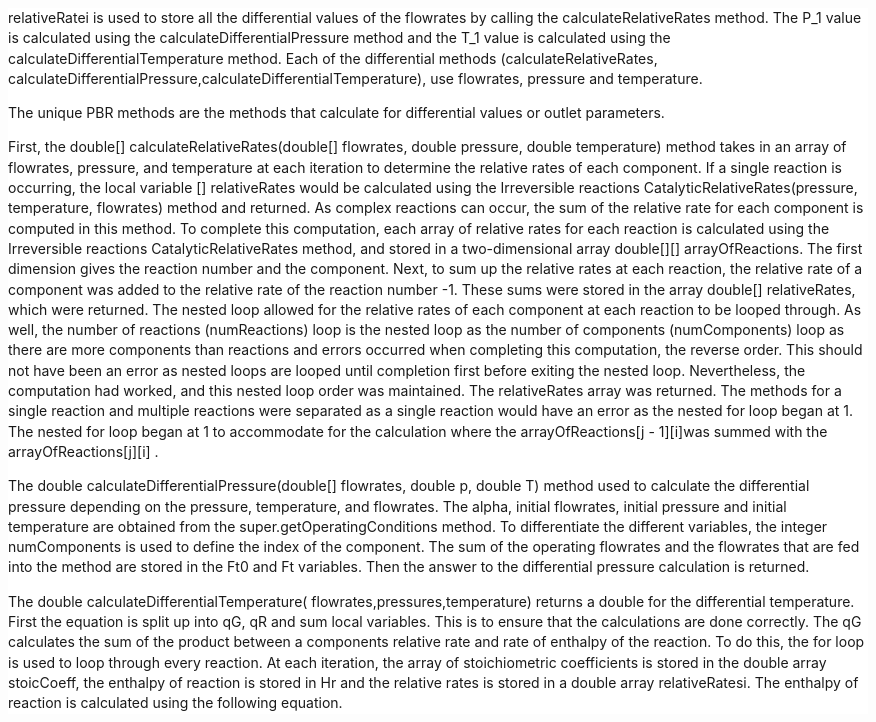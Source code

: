relativeRatei is used to store all the differential values of the
flowrates by calling the calculateRelativeRates method. The P_1 value is
calculated using the calculateDifferentialPressure method and the T_1
value is calculated using the calculateDifferentialTemperature method.
Each of the differential methods (calculateRelativeRates,
calculateDifferentialPressure,calculateDifferentialTemperature), use
flowrates, pressure and temperature.

The unique PBR methods are the methods that calculate for differential
values or outlet parameters.

First, the double\[\] calculateRelativeRates(double\[\] flowrates,
double pressure, double temperature) method takes in an array of
flowrates, pressure, and temperature at each iteration to determine the
relative rates of each component. If a single reaction is occurring, the
local variable \[\] relativeRates would be calculated using the
Irreversible reactions CatalyticRelativeRates(pressure, temperature,
flowrates) method and returned. As complex reactions can occur, the sum
of the relative rate for each component is computed in this method. To
complete this computation, each array of relative rates for each
reaction is calculated using the Irreversible reactions
CatalyticRelativeRates method, and stored in a two-dimensional array
double\[\]\[\] arrayOfReactions. The first dimension gives the reaction
number and the component. Next, to sum up the relative rates at each
reaction, the relative rate of a component was added to the relative
rate of the reaction number -1. These sums were stored in the array
double\[\] relativeRates, which were returned. The nested loop allowed
for the relative rates of each component at each reaction to be looped
through. As well, the number of reactions (numReactions) loop is the
nested loop as the number of components (numComponents) loop as there
are more components than reactions and errors occurred when completing
this computation, the reverse order. This should not have been an error
as nested loops are looped until completion first before exiting the
nested loop. Nevertheless, the computation had worked, and this nested
loop order was maintained. The relativeRates array was returned. The
methods for a single reaction and multiple reactions were separated as a
single reaction would have an error as the nested for loop began at 1.
The nested for loop began at 1 to accommodate for the calculation where
the arrayOfReactions\[j - 1\]\[i\]was summed with the
arrayOfReactions\[j\]\[i\] .

The double calculateDifferentialPressure(double\[\] flowrates, double p,
double T) method used to calculate the differential pressure depending
on the pressure, temperature, and flowrates. The alpha, initial
flowrates, initial pressure and initial temperature are obtained from
the super.getOperatingConditions method. To differentiate the different
variables, the integer numComponents is used to define the index of the
component. The sum of the operating flowrates and the flowrates that are
fed into the method are stored in the Ft0 and Ft variables. Then the
answer to the differential pressure calculation is returned.

The double calculateDifferentialTemperature(
flowrates,pressures,temperature) returns a double for the differential
temperature. First the equation is split up into qG, qR and sum local
variables. This is to ensure that the calculations are done correctly.
The qG calculates the sum of the product between a components relative
rate and rate of enthalpy of the reaction. To do this, the for loop is
used to loop through every reaction. At each iteration, the array of
stoichiometric coefficients is stored in the double array stoicCoeff,
the enthalpy of reaction is stored in Hr and the relative rates is
stored in a double array relativeRatesi. The enthalpy of reaction is
calculated using the following equation.
